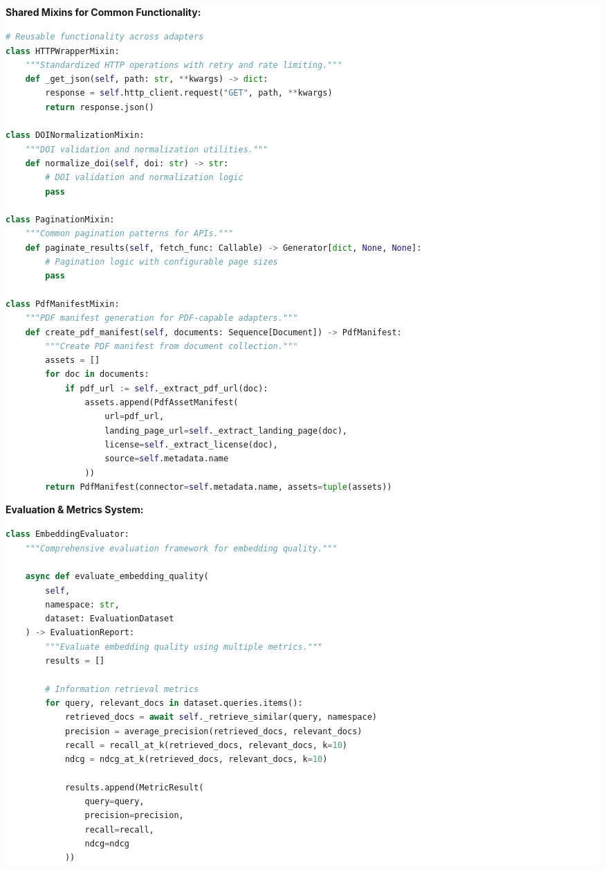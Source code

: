 **Shared Mixins for Common Functionality:**

```python
# Reusable functionality across adapters
class HTTPWrapperMixin:
    """Standardized HTTP operations with retry and rate limiting."""
    def _get_json(self, path: str, **kwargs) -> dict:
        response = self.http_client.request("GET", path, **kwargs)
        return response.json()

class DOINormalizationMixin:
    """DOI validation and normalization utilities."""
    def normalize_doi(self, doi: str) -> str:
        # DOI validation and normalization logic
        pass

class PaginationMixin:
    """Common pagination patterns for APIs."""
    def paginate_results(self, fetch_func: Callable) -> Generator[dict, None, None]:
        # Pagination logic with configurable page sizes
        pass

class PdfManifestMixin:
    """PDF manifest generation for PDF-capable adapters."""
    def create_pdf_manifest(self, documents: Sequence[Document]) -> PdfManifest:
        """Create PDF manifest from document collection."""
        assets = []
        for doc in documents:
            if pdf_url := self._extract_pdf_url(doc):
                assets.append(PdfAssetManifest(
                    url=pdf_url,
                    landing_page_url=self._extract_landing_page(doc),
                    license=self._extract_license(doc),
                    source=self.metadata.name
                ))
        return PdfManifest(connector=self.metadata.name, assets=tuple(assets))
```

**Evaluation & Metrics System:**

```python
class EmbeddingEvaluator:
    """Comprehensive evaluation framework for embedding quality."""

    async def evaluate_embedding_quality(
        self,
        namespace: str,
        dataset: EvaluationDataset
    ) -> EvaluationReport:
        """Evaluate embedding quality using multiple metrics."""
        results = []

        # Information retrieval metrics
        for query, relevant_docs in dataset.queries.items():
            retrieved_docs = await self._retrieve_similar(query, namespace)
            precision = average_precision(retrieved_docs, relevant_docs)
            recall = recall_at_k(retrieved_docs, relevant_docs, k=10)
            ndcg = ndcg_at_k(retrieved_docs, relevant_docs, k=10)

            results.append(MetricResult(
                query=query,
                precision=precision,
                recall=recall,
                ndcg=ndcg
            ))
```